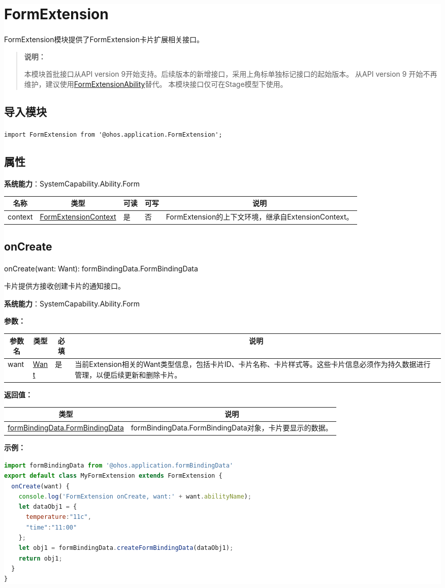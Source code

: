 # FormExtension

FormExtension模块提供了FormExtension卡片扩展相关接口。

> **说明：**
>
> 本模块首批接口从API version 9开始支持。后续版本的新增接口，采用上角标单独标记接口的起始版本。
> 从API version 9 开始不再维护，建议使用[FormExtensionAbility](js-apis-app-form-formextensionability.md)替代。
> 本模块接口仅可在Stage模型下使用。

## 导入模块

```
import FormExtension from '@ohos.application.FormExtension';
```

## 属性

**系统能力**：SystemCapability.Ability.Form

| 名称    | 类型                                                | 可读 | 可写 | 说明                                                |
| ------- | ------------------------------------------------------- | ---- | ---- | --------------------------------------------------- |
| context | [FormExtensionContext](js-apis-formextensioncontext.md) | 是   | 否   | FormExtension的上下文环境，继承自ExtensionContext。 |

## onCreate

onCreate(want: Want): formBindingData.FormBindingData

卡片提供方接收创建卡片的通知接口。

**系统能力**：SystemCapability.Ability.Form

**参数：**

| 参数名 | 类型                                   | 必填 | 说明                                                         |
| ------ | -------------------------------------- | ---- | ------------------------------------------------------------ |
| want   | [Want](js-apis-application-Want.md) | 是   | 当前Extension相关的Want类型信息，包括卡片ID、卡片名称、卡片样式等。这些卡片信息必须作为持久数据进行管理，以便后续更新和删除卡片。 |

**返回值：**

| 类型                                                         | 说明                                                        |
| ------------------------------------------------------------ | ----------------------------------------------------------- |
| [formBindingData.FormBindingData](js-apis-formbindingdata.md#formbindingdata) | formBindingData.FormBindingData对象，卡片要显示的数据。 |

**示例：**

```js
import formBindingData from '@ohos.application.formBindingData'
export default class MyFormExtension extends FormExtension {
  onCreate(want) {
    console.log('FormExtension onCreate, want:' + want.abilityName);
    let dataObj1 = {
      temperature:"11c",
      "time":"11:00"
    };
    let obj1 = formBindingData.createFormBindingData(dataObj1);
    return obj1;
  }
}
```
